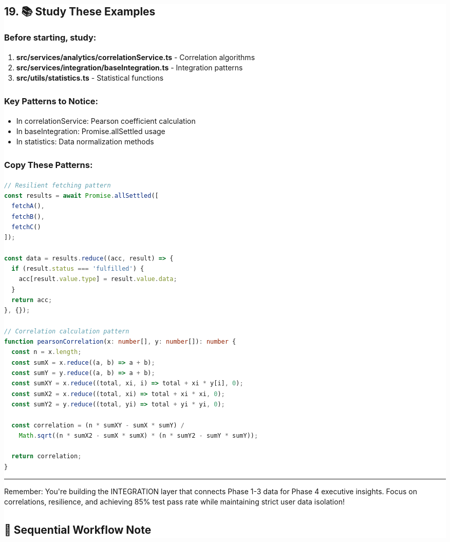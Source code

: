 ## 19. 📚 Study These Examples

### Before starting, study:
1. **src/services/analytics/correlationService.ts** - Correlation algorithms
2. **src/services/integration/baseIntegration.ts** - Integration patterns
3. **src/utils/statistics.ts** - Statistical functions

### Key Patterns to Notice:
- In correlationService: Pearson coefficient calculation
- In baseIntegration: Promise.allSettled usage
- In statistics: Data normalization methods

### Copy These Patterns:
```typescript
// Resilient fetching pattern
const results = await Promise.allSettled([
  fetchA(),
  fetchB(),
  fetchC()
]);

const data = results.reduce((acc, result) => {
  if (result.status === 'fulfilled') {
    acc[result.value.type] = result.value.data;
  }
  return acc;
}, {});

// Correlation calculation pattern
function pearsonCorrelation(x: number[], y: number[]): number {
  const n = x.length;
  const sumX = x.reduce((a, b) => a + b);
  const sumY = y.reduce((a, b) => a + b);
  const sumXY = x.reduce((total, xi, i) => total + xi * y[i], 0);
  const sumX2 = x.reduce((total, xi) => total + xi * xi, 0);
  const sumY2 = y.reduce((total, yi) => total + yi * yi, 0);
  
  const correlation = (n * sumXY - sumX * sumY) / 
    Math.sqrt((n * sumX2 - sumX * sumX) * (n * sumY2 - sumY * sumY));
    
  return correlation;
}
```

---

Remember: You're building the INTEGRATION layer that connects Phase 1-3 data for Phase 4 executive insights. Focus on correlations, resilience, and achieving 85% test pass rate while maintaining strict user data isolation!

## 🤝 Sequential Workflow Note
